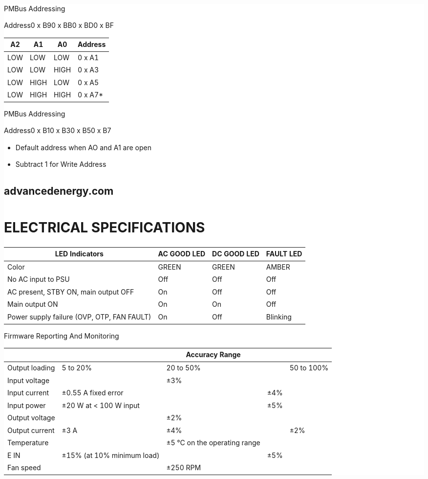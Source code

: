 PMBus Addressing

Address0 x B90 x BB0 x BD0 x BF

|A2|A1|A0|Address|
|---|---|---|---|
|LOW|LOW|LOW|0 x A1|
|LOW|LOW|HIGH|0 x A3|
|LOW|HIGH|LOW|0 x A5|
|LOW|HIGH|HIGH|0 x A7*|

PMBus Addressing

Address0 x B10 x B30 x B50 x B7

* Default address when AO and A1 are open

* Subtract 1 for Write Address

advancedenergy.com
---
# ELECTRICAL SPECIFICATIONS

|LED Indicators|AC GOOD LED|DC GOOD LED|FAULT LED|
|---|---|---|---|
|Color|GREEN|GREEN|AMBER|
|No AC input to PSU|Off|Off|Off|
|AC present, STBY ON, main output OFF|On|Off|Off|
|Main output ON|On|On|Off|
|Power supply failure (OVP, OTP, FAN FAULT)|On|Off|Blinking|

Firmware Reporting And Monitoring

| | |Accuracy Range| | |
|---|---|---|---|---|
|Output loading|5 to 20%|20 to 50%| |50 to 100%|
|Input voltage| |±3%| | |
|Input current|±0.55 A fixed error| |±4%| |
|Input power|±20 W at < 100 W input| |±5%| |
|Output voltage| |±2%| | |
|Output current|±3 A|±4%| |±2%|
|Temperature| |±5 °C on the operating range| | |
|E IN|±15% (at 10% minimum load)| |±5%| |
|Fan speed| |±250 RPM| | |

